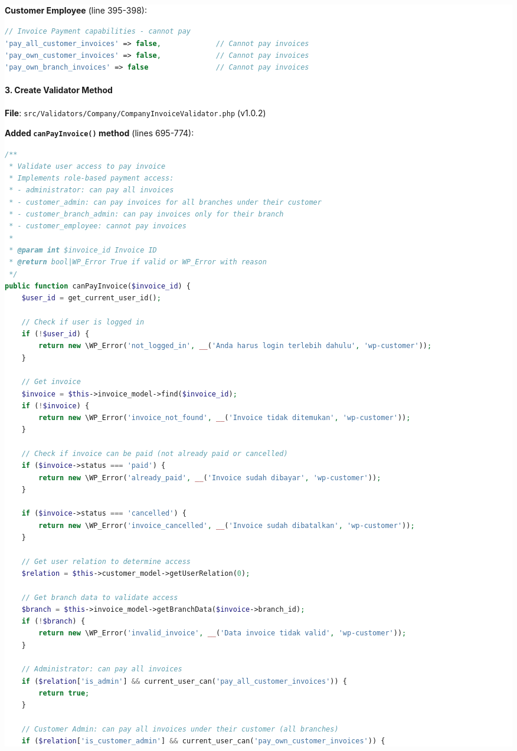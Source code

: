 **Customer Employee** (line 395-398):
```php
// Invoice Payment capabilities - cannot pay
'pay_all_customer_invoices' => false,             // Cannot pay invoices
'pay_own_customer_invoices' => false,             // Cannot pay invoices
'pay_own_branch_invoices' => false                // Cannot pay invoices
```

#### 3. Create Validator Method

**File**: `src/Validators/Company/CompanyInvoiceValidator.php` (v1.0.2)

**Added `canPayInvoice()` method** (lines 695-774):
```php
/**
 * Validate user access to pay invoice
 * Implements role-based payment access:
 * - administrator: can pay all invoices
 * - customer_admin: can pay invoices for all branches under their customer
 * - customer_branch_admin: can pay invoices only for their branch
 * - customer_employee: cannot pay invoices
 *
 * @param int $invoice_id Invoice ID
 * @return bool|WP_Error True if valid or WP_Error with reason
 */
public function canPayInvoice($invoice_id) {
    $user_id = get_current_user_id();

    // Check if user is logged in
    if (!$user_id) {
        return new \WP_Error('not_logged_in', __('Anda harus login terlebih dahulu', 'wp-customer'));
    }

    // Get invoice
    $invoice = $this->invoice_model->find($invoice_id);
    if (!$invoice) {
        return new \WP_Error('invoice_not_found', __('Invoice tidak ditemukan', 'wp-customer'));
    }

    // Check if invoice can be paid (not already paid or cancelled)
    if ($invoice->status === 'paid') {
        return new \WP_Error('already_paid', __('Invoice sudah dibayar', 'wp-customer'));
    }

    if ($invoice->status === 'cancelled') {
        return new \WP_Error('invoice_cancelled', __('Invoice sudah dibatalkan', 'wp-customer'));
    }

    // Get user relation to determine access
    $relation = $this->customer_model->getUserRelation(0);

    // Get branch data to validate access
    $branch = $this->invoice_model->getBranchData($invoice->branch_id);
    if (!$branch) {
        return new \WP_Error('invalid_invoice', __('Data invoice tidak valid', 'wp-customer'));
    }

    // Administrator: can pay all invoices
    if ($relation['is_admin'] && current_user_can('pay_all_customer_invoices')) {
        return true;
    }

    // Customer Admin: can pay all invoices under their customer (all branches)
    if ($relation['is_customer_admin'] && current_user_can('pay_own_customer_invoices')) {
```